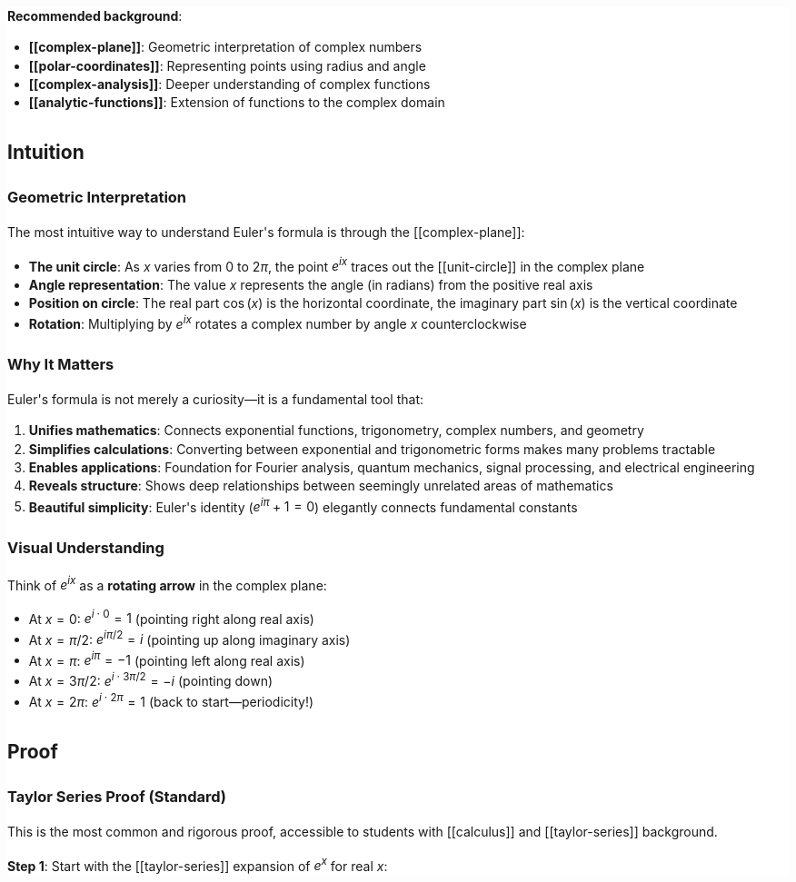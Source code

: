 **Recommended background**:
- **[[complex-plane]]**: Geometric interpretation of complex numbers
- **[[polar-coordinates]]**: Representing points using radius and angle
- **[[complex-analysis]]**: Deeper understanding of complex functions
- **[[analytic-functions]]**: Extension of functions to the complex domain

## Intuition

### Geometric Interpretation

The most intuitive way to understand Euler's formula is through the [[complex-plane]]:

- **The unit circle**: As $x$ varies from $0$ to $2\pi$, the point $e^{ix}$ traces out the [[unit-circle]] in the complex plane
- **Angle representation**: The value $x$ represents the angle (in radians) from the positive real axis
- **Position on circle**: The real part $\cos(x)$ is the horizontal coordinate, the imaginary part $\sin(x)$ is the vertical coordinate
- **Rotation**: Multiplying by $e^{ix}$ rotates a complex number by angle $x$ counterclockwise

### Why It Matters

Euler's formula is not merely a curiosity—it is a fundamental tool that:

1. **Unifies mathematics**: Connects exponential functions, trigonometry, complex numbers, and geometry
2. **Simplifies calculations**: Converting between exponential and trigonometric forms makes many problems tractable
3. **Enables applications**: Foundation for Fourier analysis, quantum mechanics, signal processing, and electrical engineering
4. **Reveals structure**: Shows deep relationships between seemingly unrelated areas of mathematics
5. **Beautiful simplicity**: Euler's identity ($e^{i\pi} + 1 = 0$) elegantly connects fundamental constants

### Visual Understanding

Think of $e^{ix}$ as a **rotating arrow** in the complex plane:
- At $x = 0$: $e^{i \cdot 0} = 1$ (pointing right along real axis)
- At $x = \pi/2$: $e^{i\pi/2} = i$ (pointing up along imaginary axis)
- At $x = \pi$: $e^{i\pi} = -1$ (pointing left along real axis)
- At $x = 3\pi/2$: $e^{i \cdot 3\pi/2} = -i$ (pointing down)
- At $x = 2\pi$: $e^{i \cdot 2\pi} = 1$ (back to start—periodicity!)

## Proof

### Taylor Series Proof (Standard)

This is the most common and rigorous proof, accessible to students with [[calculus]] and [[taylor-series]] background.

**Step 1**: Start with the [[taylor-series]] expansion of $e^x$ for real $x$:
